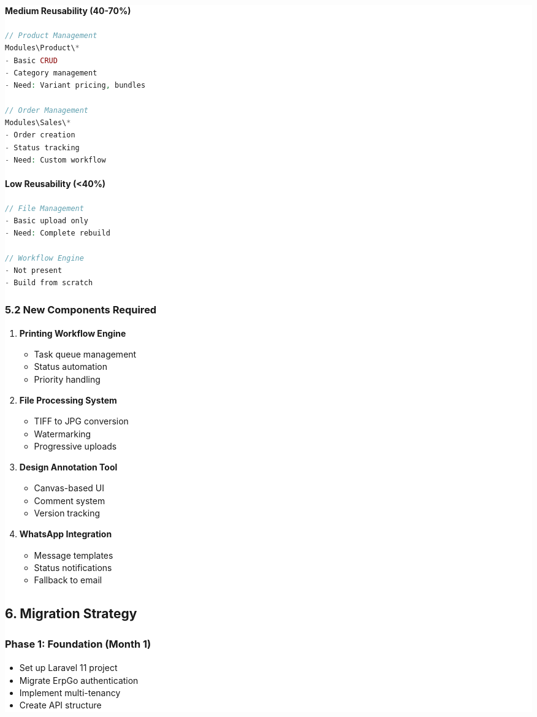 #### Medium Reusability (40-70%)
```php
// Product Management
Modules\Product\*
- Basic CRUD
- Category management
- Need: Variant pricing, bundles

// Order Management  
Modules\Sales\*
- Order creation
- Status tracking
- Need: Custom workflow
```

#### Low Reusability (<40%)
```php
// File Management
- Basic upload only
- Need: Complete rebuild

// Workflow Engine
- Not present
- Build from scratch
```

### 5.2 New Components Required

1. **Printing Workflow Engine**
   - Task queue management
   - Status automation
   - Priority handling

2. **File Processing System**
   - TIFF to JPG conversion
   - Watermarking
   - Progressive uploads

3. **Design Annotation Tool**
   - Canvas-based UI
   - Comment system
   - Version tracking

4. **WhatsApp Integration**
   - Message templates
   - Status notifications
   - Fallback to email

## 6. Migration Strategy

### Phase 1: Foundation (Month 1)
- Set up Laravel 11 project
- Migrate ErpGo authentication
- Implement multi-tenancy
- Create API structure
